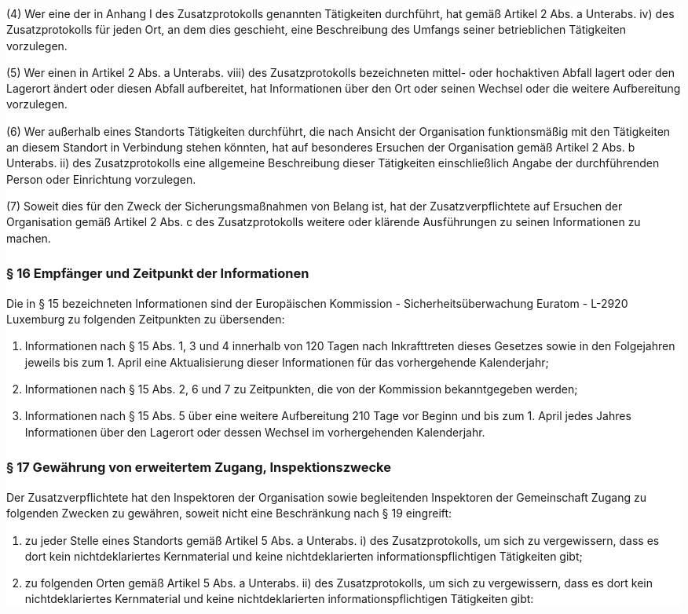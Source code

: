 (4) Wer eine der in Anhang I des Zusatzprotokolls genannten
Tätigkeiten durchführt, hat gemäß Artikel 2 Abs. a Unterabs. iv) des
Zusatzprotokolls für jeden Ort, an dem dies geschieht, eine
Beschreibung des Umfangs seiner betrieblichen Tätigkeiten vorzulegen.

(5) Wer einen in Artikel 2 Abs. a Unterabs. viii) des Zusatzprotokolls
bezeichneten mittel- oder hochaktiven Abfall lagert oder den Lagerort
ändert oder diesen Abfall aufbereitet, hat Informationen über den Ort
oder seinen Wechsel oder die weitere Aufbereitung vorzulegen.

(6) Wer außerhalb eines Standorts Tätigkeiten durchführt, die nach
Ansicht der Organisation funktionsmäßig mit den Tätigkeiten an diesem
Standort in Verbindung stehen könnten, hat auf besonderes Ersuchen der
Organisation gemäß Artikel 2 Abs. b Unterabs. ii) des Zusatzprotokolls
eine allgemeine Beschreibung dieser Tätigkeiten einschließlich Angabe
der durchführenden Person oder Einrichtung vorzulegen.

(7) Soweit dies für den Zweck der Sicherungsmaßnahmen von Belang ist,
hat der Zusatzverpflichtete auf Ersuchen der Organisation gemäß
Artikel 2 Abs. c des Zusatzprotokolls weitere oder klärende
Ausführungen zu seinen Informationen zu machen.

### § 16 Empfänger und Zeitpunkt der Informationen

Die in § 15 bezeichneten Informationen sind der Europäischen
Kommission - Sicherheitsüberwachung Euratom - L-2920 Luxemburg zu
folgenden Zeitpunkten zu übersenden:

1.  Informationen nach § 15 Abs. 1, 3 und 4 innerhalb von 120 Tagen nach
    Inkrafttreten dieses Gesetzes sowie in den Folgejahren jeweils bis zum
    1\. April eine Aktualisierung dieser Informationen für das
    vorhergehende Kalenderjahr;


2.  Informationen nach § 15 Abs. 2, 6 und 7 zu Zeitpunkten, die von der
    Kommission bekanntgegeben werden;


3.  Informationen nach § 15 Abs. 5 über eine weitere Aufbereitung 210 Tage
    vor Beginn und bis zum 1. April jedes Jahres Informationen über den
    Lagerort oder dessen Wechsel im vorhergehenden Kalenderjahr.

### § 17 Gewährung von erweitertem Zugang, Inspektionszwecke

Der Zusatzverpflichtete hat den Inspektoren der Organisation sowie
begleitenden Inspektoren der Gemeinschaft Zugang zu folgenden Zwecken
zu gewähren, soweit nicht eine Beschränkung nach § 19 eingreift:

1.  zu jeder Stelle eines Standorts gemäß Artikel 5 Abs. a Unterabs. i)
    des Zusatzprotokolls, um sich zu vergewissern, dass es dort kein
    nichtdeklariertes Kernmaterial und keine nichtdeklarierten
    informationspflichtigen Tätigkeiten gibt;


2.  zu folgenden Orten gemäß Artikel 5 Abs. a Unterabs. ii) des
    Zusatzprotokolls, um sich zu vergewissern, dass es dort kein
    nichtdeklariertes Kernmaterial und keine nichtdeklarierten
    informationspflichtigen Tätigkeiten gibt:
